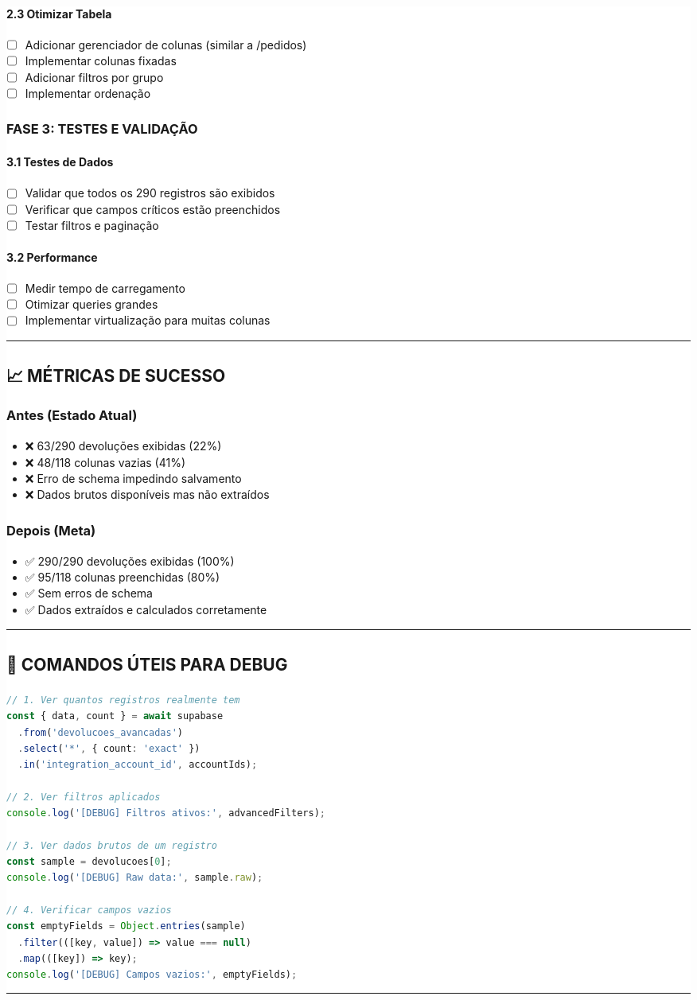 #### 2.3 Otimizar Tabela
- [ ] Adicionar gerenciador de colunas (similar a /pedidos)
- [ ] Implementar colunas fixadas
- [ ] Adicionar filtros por grupo
- [ ] Implementar ordenação

### FASE 3: TESTES E VALIDAÇÃO

#### 3.1 Testes de Dados
- [ ] Validar que todos os 290 registros são exibidos
- [ ] Verificar que campos críticos estão preenchidos
- [ ] Testar filtros e paginação

#### 3.2 Performance
- [ ] Medir tempo de carregamento
- [ ] Otimizar queries grandes
- [ ] Implementar virtualização para muitas colunas

---

## 📈 MÉTRICAS DE SUCESSO

### Antes (Estado Atual)
- ❌ 63/290 devoluções exibidas (22%)
- ❌ 48/118 colunas vazias (41%)
- ❌ Erro de schema impedindo salvamento
- ❌ Dados brutos disponíveis mas não extraídos

### Depois (Meta)
- ✅ 290/290 devoluções exibidas (100%)
- ✅ 95/118 colunas preenchidas (80%)
- ✅ Sem erros de schema
- ✅ Dados extraídos e calculados corretamente

---

## 🔧 COMANDOS ÚTEIS PARA DEBUG

```typescript
// 1. Ver quantos registros realmente tem
const { data, count } = await supabase
  .from('devolucoes_avancadas')
  .select('*', { count: 'exact' })
  .in('integration_account_id', accountIds);

// 2. Ver filtros aplicados
console.log('[DEBUG] Filtros ativos:', advancedFilters);

// 3. Ver dados brutos de um registro
const sample = devolucoes[0];
console.log('[DEBUG] Raw data:', sample.raw);

// 4. Verificar campos vazios
const emptyFields = Object.entries(sample)
  .filter(([key, value]) => value === null)
  .map(([key]) => key);
console.log('[DEBUG] Campos vazios:', emptyFields);
```

---